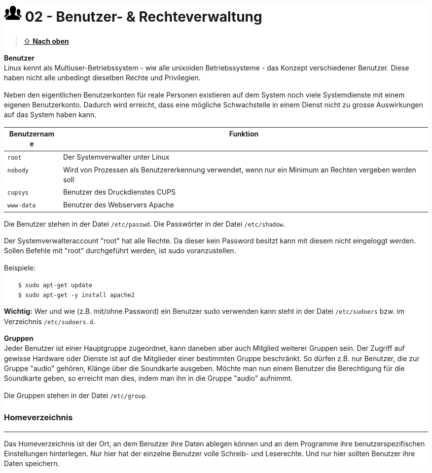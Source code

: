 
![](../images/Benutzer-_und_Rechteverwaltung_36x36.png "Benutzer- & Rechteverwaltung") 02 - Benutzer- & Rechteverwaltung
======

> [⇧ **Nach oben**](#inhaltsverzeichnis)

**Benutzer** <br>
Linux kennt als Multiuser-Betriebssystem - wie alle unixoiden Betriebssysteme - das Konzept verschiedener Benutzer. Diese haben nicht alle unbedingt dieselben Rechte und Privilegien.

Neben den eigentlichen Benutzerkonten für reale Personen existieren auf dem System noch viele Systemdienste mit einem eigenen Benutzerkonto. Dadurch wird erreicht, dass eine mögliche Schwachstelle in einem Dienst nicht zu grosse Auswirkungen auf das System haben kann.

| Benutzername  | Funktion                                             |
| ------------- | ---------------------------------------------------- | 
| `root`        | Der Systemverwalter unter Linux                      |
| `nobody`      | Wird von Prozessen als Benutzererkennung verwendet, wenn nur ein Minimum an Rechten vergeben werden soll  |
| `cupsys`      | Benutzer des Druckdienstes CUPS                      |
| `www-data`    | Benutzer des Webservers Apache                       |


Die Benutzer stehen in der Datei `/etc/passwd`. Die Passwörter in der Datei `/etc/shadow`.

Der Systemverwalteraccount "root" hat alle Rechte. Da dieser kein Password besitzt kann mit diesem nicht eingeloggt werden. Sollen Befehle mit "root" durchgeführt werden, ist sudo voranzustellen.

Beispiele:
```Shell
    $ sudo apt-get update
    $ sudo apt-get -y install apache2
```

**Wichtig:** Wer und wie (z.B. mit/ohne Password) ein Benutzer sudo verwenden kann steht in der Datei `/etc/sudoers` bzw. im Verzeichnis `/etc/sudoers.d`.

**Gruppen** <br>
Jeder Benutzer ist einer Hauptgruppe zugeordnet, kann daneben aber auch Mitglied weiterer Gruppen sein. Der Zugriff auf gewisse Hardware oder Dienste ist auf die Mitglieder einer bestimmten Gruppe beschränkt. So dürfen z.B. nur Benutzer, die zur Gruppe "audio" gehören, Klänge über die Soundkarte ausgeben. Möchte man nun einem Benutzer die Berechtigung für die Soundkarte geben, so erreicht man dies, indem man ihn in die Gruppe "audio" aufnimmt.

Die Gruppen stehen in der Datei `/etc/group`.


### Homeverzeichnis
***
Das Homeverzeichnis ist der Ort, an dem Benutzer ihre Daten ablegen können und an dem Programme ihre benutzerspezifischen Einstellungen hinterlegen. Nur hier hat der einzelne Benutzer volle Schreib- und Leserechte. Und nur hier sollten Benutzer ihre Daten speichern.
